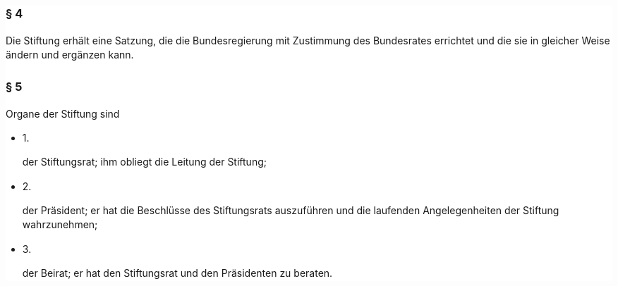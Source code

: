 </div>

<span id="BJNR008410957BJNE000400311.html"></span>

### § 4  

<div>

<div class="jnhtml">

<div>

<div class="jurAbsatz">

Die Stiftung erhält eine Satzung, die die Bundesregierung mit Zustimmung
des Bundesrates errichtet und die sie in gleicher Weise ändern und
ergänzen kann.

</div>

</div>

</div>

</div>

<span id="BJNR008410957BJNE000501307.html"></span>

### § 5  

<div>

<div class="jnhtml">

<div>

<div class="jurAbsatz">

Organe der Stiftung sind

  - 1\.
    
    <div style="">
    
    der Stiftungsrat; ihm obliegt die Leitung der Stiftung;
    
    </div>

  - 2\.
    
    <div style="">
    
    der Präsident; er hat die Beschlüsse des Stiftungsrats auszuführen
    und die laufenden Angelegenheiten der Stiftung wahrzunehmen;
    
    </div>

  - 3\.
    
    <div style="">
    
    der Beirat; er hat den Stiftungsrat und den Präsidenten zu beraten.
    